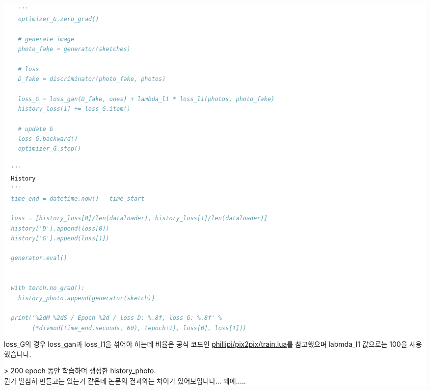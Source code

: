 ```python
    '''
    optimizer_G.zero_grad()

    # generate image
    photo_fake = generator(sketches)

    # loss
    D_fake = discriminator(photo_fake, photos)

    loss_G = loss_gan(D_fake, ones) + lambda_l1 * loss_l1(photos, photo_fake)
    history_loss[1] += loss_G.item()

    # update G
    loss_G.backward()
    optimizer_G.step()

  '''
  History
  '''
  time_end = datetime.now() - time_start

  loss = [history_loss[0]/len(dataloader), history_loss[1]/len(dataloader)]
  history['D'].append(loss[0])
  history['G'].append(loss[1])

  generator.eval()


  with torch.no_grad():
    history_photo.append(generator(sketch))

  print('%2dM %2dS / Epoch %2d / loss_D: %.8f, loss_G: %.8f' %
        (*divmod(time_end.seconds, 60), (epoch+1), loss[0], loss[1]))

```
loss_G의 경우 loss_gan과 loss_l1을 섞어야 하는데 비율은 공식 코드인 <a href="https://github.com/phillipi/pix2pix/blob/master/train.lua#L53" target="_blank">phillipi/pix2pix/train.lua</a>를 참고했으며 labmda_l1 값으로는 100을 사용했습니다.

<div align="center">
  <video muted controls width="600" height="300">
    <source src="/assets/images/posts/pix2pix/code/history_fail.mp4" type="video/mp4">
  </video>
</div>
> 200 epoch 동안 학습하며 생성한 history_photo.<br>
뭔가 열심히 만들고는 있는거 같은데 논문의 결과와는 차이가 있어보입니다... 왜에.....

<br>

<div style="float:left;margin:0 10px 20px 0">